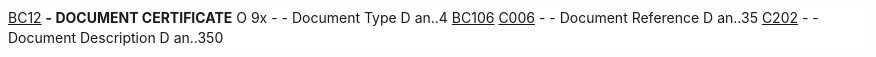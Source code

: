    <span>
    <a href="business-codelists.html">BC12</a>
   </span>
  </td>
 </tr>
 <tr>
  <td>
   <b>- DOCUMENT CERTIFICATE</b>
  </td>
  <td>
   O
  </td>
  <td>
   9x
  </td>
  <td>
   <span>
   </span>
  </td>
 </tr>
 <tr>
  <td>
   - - Document Type
  </td>
  <td>
   D
  </td>
  <td>
   an..4
  </td>
  <td>
   <span>
    <a href="business-codelists.html">BC106</a>
   </span>
   <span>
    <a href="conditions.html#c006">C006</a>
   </span>
  </td>
 </tr>
 <tr>
  <td>
   - - Document Reference
  </td>
  <td>
   D
  </td>
  <td>
   an..35
  </td>
  <td>
   <span>
    <a href="conditions.html#c202">C202</a>
   </span>
  </td>
 </tr>
 <tr>
  <td>
   - - Document Description
  </td>
  <td>
   D
  </td>
  <td>
   an..350